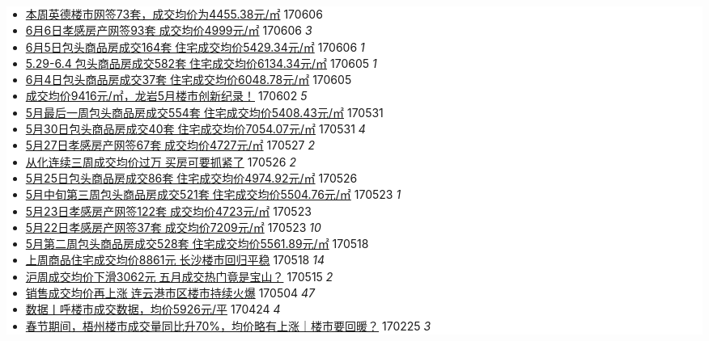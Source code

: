 - [本周英德楼市网签73套，成交均价为4455.38元/㎡](http://jkwz.applinzi.com/ittc/6976180051119703044.html#%E6%9C%AC%E5%91%A8%E8%8B%B1%E5%BE%B7%E6%A5%BC%E5%B8%82%E7%BD%91%E7%AD%BE73%E5%A5%97%EF%BC%8C%E6%88%90%E4%BA%A4%E5%9D%87%E4%BB%B7%E4%B8%BA4455.38%E5%85%83%2F%E3%8E%A1) 170606  
- [6月6日孝感房产网签93套 成交均价4999元/㎡](http://jkwz.applinzi.com/ittc/6976113906769478660.html#6%E6%9C%886%E6%97%A5%E5%AD%9D%E6%84%9F%E6%88%BF%E4%BA%A7%E7%BD%91%E7%AD%BE93%E5%A5%97+%E6%88%90%E4%BA%A4%E5%9D%87%E4%BB%B74999%E5%85%83%2F%E3%8E%A1) 170606 *3* 
- [6月5日包头商品房成交164套 住宅成交均价5429.34元/㎡](http://jkwz.applinzi.com/ittc/6975987863286973445.html#6%E6%9C%885%E6%97%A5%E5%8C%85%E5%A4%B4%E5%95%86%E5%93%81%E6%88%BF%E6%88%90%E4%BA%A4164%E5%A5%97+%E4%BD%8F%E5%AE%85%E6%88%90%E4%BA%A4%E5%9D%87%E4%BB%B75429.34%E5%85%83%2F%E3%8E%A1) 170606 *1* 
- [5.29-6.4 包头商品房成交582套 住宅成交均价6134.34元/㎡](http://jkwz.applinzi.com/ittc/6975727727167407109.html#5.29-6.4+%E5%8C%85%E5%A4%B4%E5%95%86%E5%93%81%E6%88%BF%E6%88%90%E4%BA%A4582%E5%A5%97+%E4%BD%8F%E5%AE%85%E6%88%90%E4%BA%A4%E5%9D%87%E4%BB%B76134.34%E5%85%83%2F%E3%8E%A1) 170605 *1* 
- [6月4日包头商品房成交37套 住宅成交均价6048.78元/㎡](http://jkwz.applinzi.com/ittc/6975616701314892805.html#6%E6%9C%884%E6%97%A5%E5%8C%85%E5%A4%B4%E5%95%86%E5%93%81%E6%88%BF%E6%88%90%E4%BA%A437%E5%A5%97+%E4%BD%8F%E5%AE%85%E6%88%90%E4%BA%A4%E5%9D%87%E4%BB%B76048.78%E5%85%83%2F%E3%8E%A1) 170605  
- [成交均价9416元/㎡，龙岩5月楼市创新纪录！](http://jkwz.applinzi.com/ittc/6974565728983188485.html#%E6%88%90%E4%BA%A4%E5%9D%87%E4%BB%B79416%E5%85%83%2F%E3%8E%A1%EF%BC%8C%E9%BE%99%E5%B2%A95%E6%9C%88%E6%A5%BC%E5%B8%82%E5%88%9B%E6%96%B0%E7%BA%AA%E5%BD%95%EF%BC%81) 170602 *5* 
- [5月最后一周包头商品房成交554套 住宅成交均价5408.43元/㎡](http://jkwz.applinzi.com/ittc/6973861060132996100.html#5%E6%9C%88%E6%9C%80%E5%90%8E%E4%B8%80%E5%91%A8%E5%8C%85%E5%A4%B4%E5%95%86%E5%93%81%E6%88%BF%E6%88%90%E4%BA%A4554%E5%A5%97+%E4%BD%8F%E5%AE%85%E6%88%90%E4%BA%A4%E5%9D%87%E4%BB%B75408.43%E5%85%83%2F%E3%8E%A1) 170531  
- [5月30日包头商品房成交40套 住宅成交均价7054.07元/㎡](http://jkwz.applinzi.com/ittc/6973760114816189444.html#5%E6%9C%8830%E6%97%A5%E5%8C%85%E5%A4%B4%E5%95%86%E5%93%81%E6%88%BF%E6%88%90%E4%BA%A440%E5%A5%97+%E4%BD%8F%E5%AE%85%E6%88%90%E4%BA%A4%E5%9D%87%E4%BB%B77054.07%E5%85%83%2F%E3%8E%A1) 170531 *4* 
- [5月27日孝感房产网签67套 成交均价4727元/㎡](http://jkwz.applinzi.com/ittc/6972398224697459716.html#5%E6%9C%8827%E6%97%A5%E5%AD%9D%E6%84%9F%E6%88%BF%E4%BA%A7%E7%BD%91%E7%AD%BE67%E5%A5%97+%E6%88%90%E4%BA%A4%E5%9D%87%E4%BB%B74727%E5%85%83%2F%E3%8E%A1) 170527 *2* 
- [从化连续三周成交均价过万 买房可要抓紧了](http://jkwz.applinzi.com/ittc/6971972943117550596.html#%E4%BB%8E%E5%8C%96%E8%BF%9E%E7%BB%AD%E4%B8%89%E5%91%A8%E6%88%90%E4%BA%A4%E5%9D%87%E4%BB%B7%E8%BF%87%E4%B8%87+%E4%B9%B0%E6%88%BF%E5%8F%AF%E8%A6%81%E6%8A%93%E7%B4%A7%E4%BA%86) 170526 *2* 
- [5月25日包头商品房成交86套 住宅成交均价4974.92元/㎡](http://jkwz.applinzi.com/ittc/6971925507846177797.html#5%E6%9C%8825%E6%97%A5%E5%8C%85%E5%A4%B4%E5%95%86%E5%93%81%E6%88%BF%E6%88%90%E4%BA%A486%E5%A5%97+%E4%BD%8F%E5%AE%85%E6%88%90%E4%BA%A4%E5%9D%87%E4%BB%B74974.92%E5%85%83%2F%E3%8E%A1) 170526  
- [5月中旬第三周包头商品房成交521套 住宅成交均价5504.76元/㎡](http://jkwz.applinzi.com/ittc/6970924279037166596.html#5%E6%9C%88%E4%B8%AD%E6%97%AC%E7%AC%AC%E4%B8%89%E5%91%A8%E5%8C%85%E5%A4%B4%E5%95%86%E5%93%81%E6%88%BF%E6%88%90%E4%BA%A4521%E5%A5%97+%E4%BD%8F%E5%AE%85%E6%88%90%E4%BA%A4%E5%9D%87%E4%BB%B75504.76%E5%85%83%2F%E3%8E%A1) 170523 *1* 
- [5月23日孝感房产网签122套 成交均价4723元/㎡](http://jkwz.applinzi.com/ittc/6970918779922940933.html#5%E6%9C%8823%E6%97%A5%E5%AD%9D%E6%84%9F%E6%88%BF%E4%BA%A7%E7%BD%91%E7%AD%BE122%E5%A5%97+%E6%88%90%E4%BA%A4%E5%9D%87%E4%BB%B74723%E5%85%83%2F%E3%8E%A1) 170523  
- [5月22日孝感房产网签37套 成交均价7209元/㎡](http://jkwz.applinzi.com/ittc/6970804354016609285.html#5%E6%9C%8822%E6%97%A5%E5%AD%9D%E6%84%9F%E6%88%BF%E4%BA%A7%E7%BD%91%E7%AD%BE37%E5%A5%97+%E6%88%90%E4%BA%A4%E5%9D%87%E4%BB%B77209%E5%85%83%2F%E3%8E%A1) 170523 *10* 
- [5月第二周包头商品房成交528套 住宅成交均价5561.89元/㎡](http://jkwz.applinzi.com/ittc/6969013112890983428.html#5%E6%9C%88%E7%AC%AC%E4%BA%8C%E5%91%A8%E5%8C%85%E5%A4%B4%E5%95%86%E5%93%81%E6%88%BF%E6%88%90%E4%BA%A4528%E5%A5%97+%E4%BD%8F%E5%AE%85%E6%88%90%E4%BA%A4%E5%9D%87%E4%BB%B75561.89%E5%85%83%2F%E3%8E%A1) 170518  
- [上周商品住宅成交均价8861元 长沙楼市回归平稳](http://jkwz.applinzi.com/ittc/6968939892515013637.html#%E4%B8%8A%E5%91%A8%E5%95%86%E5%93%81%E4%BD%8F%E5%AE%85%E6%88%90%E4%BA%A4%E5%9D%87%E4%BB%B78861%E5%85%83+%E9%95%BF%E6%B2%99%E6%A5%BC%E5%B8%82%E5%9B%9E%E5%BD%92%E5%B9%B3%E7%A8%B3) 170518 *14* 
- [沪周成交均价下滑3062元 五月成交热门竟是宝山？](http://jkwz.applinzi.com/ittc/6967841753951372293.html#%E6%B2%AA%E5%91%A8%E6%88%90%E4%BA%A4%E5%9D%87%E4%BB%B7%E4%B8%8B%E6%BB%913062%E5%85%83+%E4%BA%94%E6%9C%88%E6%88%90%E4%BA%A4%E7%83%AD%E9%97%A8%E7%AB%9F%E6%98%AF%E5%AE%9D%E5%B1%B1%EF%BC%9F) 170515 *2* 
- [销售成交均价再上涨 连云港市区楼市持续火爆](http://jkwz.applinzi.com/ittc/6963746543898199044.html#%E9%94%80%E5%94%AE%E6%88%90%E4%BA%A4%E5%9D%87%E4%BB%B7%E5%86%8D%E4%B8%8A%E6%B6%A8+%E8%BF%9E%E4%BA%91%E6%B8%AF%E5%B8%82%E5%8C%BA%E6%A5%BC%E5%B8%82%E6%8C%81%E7%BB%AD%E7%81%AB%E7%88%86) 170504 *47* 
- [数据丨呼楼市成交数据，均价5926元/平](http://jkwz.applinzi.com/ittc/6960129351369622533.html#%E6%95%B0%E6%8D%AE%E4%B8%A8%E5%91%BC%E6%A5%BC%E5%B8%82%E6%88%90%E4%BA%A4%E6%95%B0%E6%8D%AE%EF%BC%8C%E5%9D%87%E4%BB%B75926%E5%85%83%2F%E5%B9%B3) 170424 *4* 
- [春节期间，梧州楼市成交量同比升70%，均价略有上涨｜楼市要回暖？](http://jkwz.applinzi.com/ittc/6938548451070706693.html#%E6%98%A5%E8%8A%82%E6%9C%9F%E9%97%B4%EF%BC%8C%E6%A2%A7%E5%B7%9E%E6%A5%BC%E5%B8%82%E6%88%90%E4%BA%A4%E9%87%8F%E5%90%8C%E6%AF%94%E5%8D%8770%25%EF%BC%8C%E5%9D%87%E4%BB%B7%E7%95%A5%E6%9C%89%E4%B8%8A%E6%B6%A8%EF%BD%9C%E6%A5%BC%E5%B8%82%E8%A6%81%E5%9B%9E%E6%9A%96%EF%BC%9F) 170225 *3* 